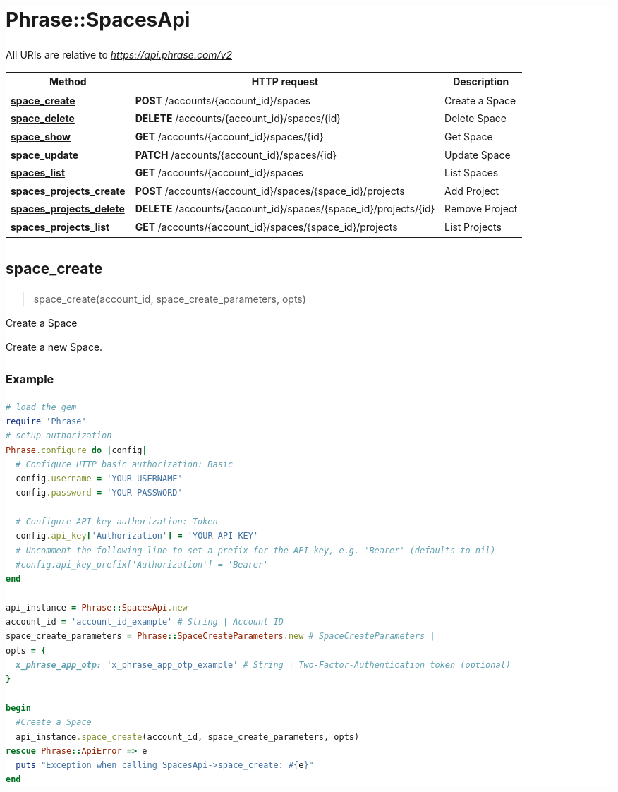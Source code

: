 # Phrase::SpacesApi

All URIs are relative to *https://api.phrase.com/v2*

Method | HTTP request | Description
------------- | ------------- | -------------
[**space_create**](SpacesApi.md#space_create) | **POST** /accounts/{account_id}/spaces | Create a Space
[**space_delete**](SpacesApi.md#space_delete) | **DELETE** /accounts/{account_id}/spaces/{id} | Delete Space
[**space_show**](SpacesApi.md#space_show) | **GET** /accounts/{account_id}/spaces/{id} | Get Space
[**space_update**](SpacesApi.md#space_update) | **PATCH** /accounts/{account_id}/spaces/{id} | Update Space
[**spaces_list**](SpacesApi.md#spaces_list) | **GET** /accounts/{account_id}/spaces | List Spaces
[**spaces_projects_create**](SpacesApi.md#spaces_projects_create) | **POST** /accounts/{account_id}/spaces/{space_id}/projects | Add Project
[**spaces_projects_delete**](SpacesApi.md#spaces_projects_delete) | **DELETE** /accounts/{account_id}/spaces/{space_id}/projects/{id} | Remove Project
[**spaces_projects_list**](SpacesApi.md#spaces_projects_list) | **GET** /accounts/{account_id}/spaces/{space_id}/projects | List Projects



## space_create

> space_create(account_id, space_create_parameters, opts)

Create a Space

Create a new Space.

### Example

```ruby
# load the gem
require 'Phrase'
# setup authorization
Phrase.configure do |config|
  # Configure HTTP basic authorization: Basic
  config.username = 'YOUR USERNAME'
  config.password = 'YOUR PASSWORD'

  # Configure API key authorization: Token
  config.api_key['Authorization'] = 'YOUR API KEY'
  # Uncomment the following line to set a prefix for the API key, e.g. 'Bearer' (defaults to nil)
  #config.api_key_prefix['Authorization'] = 'Bearer'
end

api_instance = Phrase::SpacesApi.new
account_id = 'account_id_example' # String | Account ID
space_create_parameters = Phrase::SpaceCreateParameters.new # SpaceCreateParameters | 
opts = {
  x_phrase_app_otp: 'x_phrase_app_otp_example' # String | Two-Factor-Authentication token (optional)
}

begin
  #Create a Space
  api_instance.space_create(account_id, space_create_parameters, opts)
rescue Phrase::ApiError => e
  puts "Exception when calling SpacesApi->space_create: #{e}"
end
```
